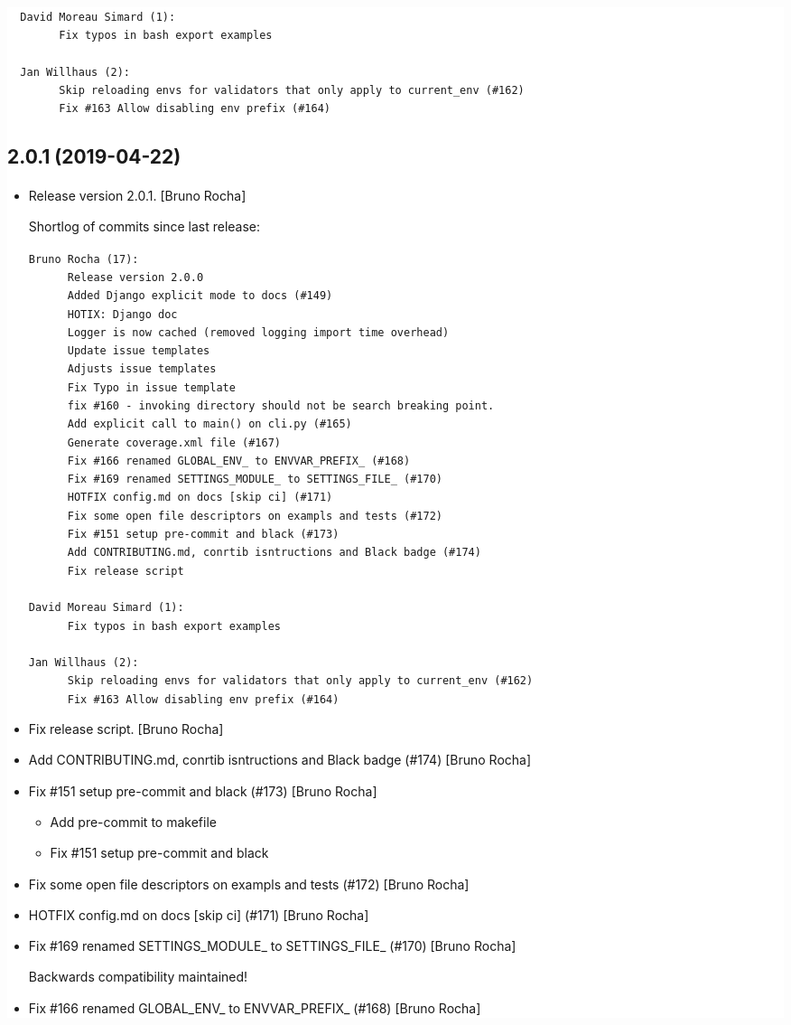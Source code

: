       David Moreau Simard (1):
            Fix typos in bash export examples

      Jan Willhaus (2):
            Skip reloading envs for validators that only apply to current_env (#162)
            Fix #163 Allow disabling env prefix (#164)


2.0.1 (2019-04-22)
------------------
- Release version 2.0.1. [Bruno Rocha]

  Shortlog of commits since last release:

      Bruno Rocha (17):
            Release version 2.0.0
            Added Django explicit mode to docs (#149)
            HOTIX: Django doc
            Logger is now cached (removed logging import time overhead)
            Update issue templates
            Adjusts issue templates
            Fix Typo in issue template
            fix #160 - invoking directory should not be search breaking point.
            Add explicit call to main() on cli.py (#165)
            Generate coverage.xml file (#167)
            Fix #166 renamed GLOBAL_ENV_ to ENVVAR_PREFIX_ (#168)
            Fix #169 renamed SETTINGS_MODULE_ to SETTINGS_FILE_ (#170)
            HOTFIX config.md on docs [skip ci] (#171)
            Fix some open file descriptors on exampls and tests (#172)
            Fix #151 setup pre-commit and black (#173)
            Add CONTRIBUTING.md, conrtib isntructions and Black badge (#174)
            Fix release script

      David Moreau Simard (1):
            Fix typos in bash export examples

      Jan Willhaus (2):
            Skip reloading envs for validators that only apply to current_env (#162)
            Fix #163 Allow disabling env prefix (#164)
- Fix release script. [Bruno Rocha]
- Add CONTRIBUTING.md, conrtib isntructions and Black badge (#174)
  [Bruno Rocha]
- Fix #151 setup pre-commit and black (#173) [Bruno Rocha]

  * Add pre-commit to makefile

  * Fix #151 setup pre-commit and black
- Fix some open file descriptors on exampls and tests (#172) [Bruno
  Rocha]
- HOTFIX config.md on docs [skip ci] (#171) [Bruno Rocha]
- Fix #169 renamed SETTINGS_MODULE_ to SETTINGS_FILE_ (#170) [Bruno
  Rocha]

  Backwards compatibility maintained!
- Fix #166 renamed GLOBAL_ENV_ to ENVVAR_PREFIX_ (#168) [Bruno Rocha]

